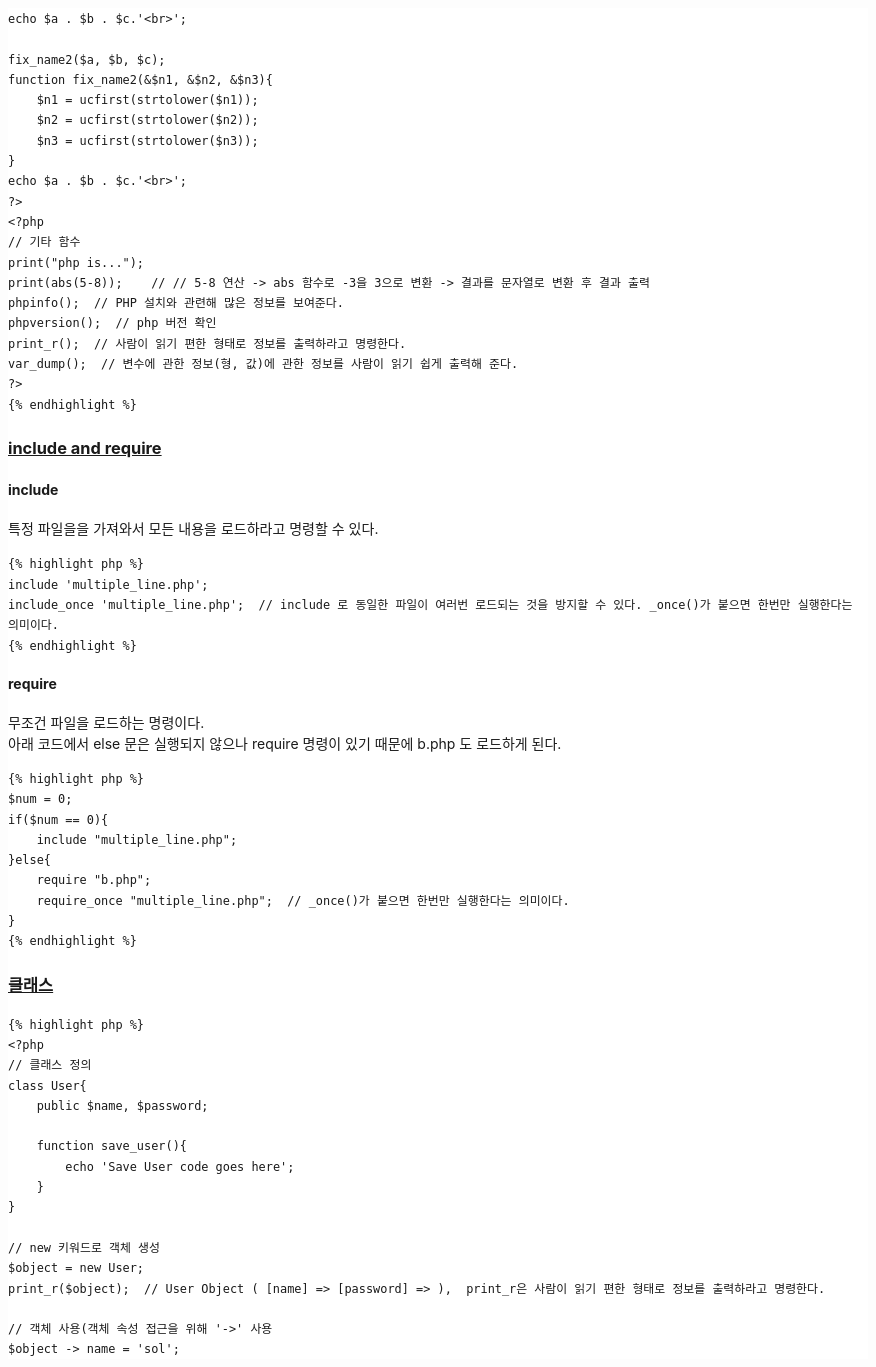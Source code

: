 	echo $a . $b . $c.'<br>';

	fix_name2($a, $b, $c);
	function fix_name2(&$n1, &$n2, &$n3){
		$n1 = ucfirst(strtolower($n1));
		$n2 = ucfirst(strtolower($n2));
		$n3 = ucfirst(strtolower($n3));
	}
	echo $a . $b . $c.'<br>';
	?>
	<?php
	// 기타 함수
	print("php is...");
	print(abs(5-8));	// // 5-8 연산 -> abs 함수로 -3을 3으로 변환 -> 결과를 문자열로 변환 후 결과 출력  
	phpinfo();  // PHP 설치와 관련해 많은 정보를 보여준다.  
	phpversion();  // php 버전 확인  
	print_r();  // 사람이 읽기 편한 형태로 정보를 출력하라고 명령한다.  
	var_dump();  // 변수에 관한 정보(형, 값)에 관한 정보를 사람이 읽기 쉽게 출력해 준다.  
	?>
	{% endhighlight %}  
	
### <a href="#" name="include_require">include and require</a>  
#### include  
특정 파일을을 가져와서 모든 내용을 로드하라고 명령할 수 있다.  
		
	{% highlight php %}  
	include 'multiple_line.php';  
	include_once 'multiple_line.php';  // include 로 동일한 파일이 여러번 로드되는 것을 방지할 수 있다. _once()가 붙으면 한번만 실행한다는 의미이다.  
	{% endhighlight %}  
	
#### require  
무조건 파일을 로드하는 명령이다.  
아래 코드에서 else 문은 실행되지 않으나 require 명령이 있기 때문에 b.php 도 로드하게 된다.  
		
	{% highlight php %}  
	$num = 0;
	if($num == 0){
		include "multiple_line.php";
	}else{
		require "b.php";
		require_once "multiple_line.php";  // _once()가 붙으면 한번만 실행한다는 의미이다.
	}
	{% endhighlight %}  
	
### <a href="#" name="class">클래스</a>  
		
	{% highlight php %}  
	<?php
	// 클래스 정의  
	class User{
		public $name, $password;

		function save_user(){
			echo 'Save User code goes here';
		}
	}
	
	// new 키워드로 객체 생성  
	$object = new User;
	print_r($object);  // User Object ( [name] => [password] => ),  print_r은 사람이 읽기 편한 형태로 정보를 출력하라고 명령한다.  
	
	// 객체 사용(객체 속성 접근을 위해 '->' 사용  
	$object -> name = 'sol';